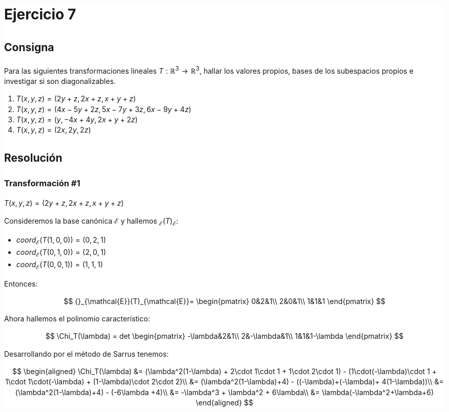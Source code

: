 # Ejercicio 7

## Consigna

Para las siguientes transformaciones lineales $T: \mathbb{R}^3 \to \mathbb{R}^3$, hallar los valores propios, bases de los subespacios propios e investigar si son diagonalizables.

1. $T(x, y, z) = (2y + z, 2x + z, x + y + z)$
2. $T(x, y, z) = (4x - 5y + 2z, 5x - 7y + 3z, 6x - 9y + 4z)$
3. $T(x, y, z) = (y, -4x + 4y, 2x + y + 2z)$
4. $T(x, y, z) = (2x, 2y, 2z)$

## Resolución

### Transformación #1

$T(x, y, z) = (2y + z, 2x + z, x + y + z)$

Consideremos la base canónica $\mathcal{E}$ y hallemos ${}_{\mathcal{E}}(T)_{\mathcal{E}}$:

- $coord_{\mathcal{E}}(T(1,0,0)) = (0,2,1)$
- $coord_{\mathcal{E}}(T(0,1,0))= (2,0,1)$
- $coord_{\mathcal{E}}(T(0,0,1))= (1,1,1)$

Entonces:

$$
{}_{\mathcal{E}}(T)_{\mathcal{E}}=
\begin{pmatrix}
0&2&1\\
2&0&1\\
1&1&1
\end{pmatrix}
$$

Ahora hallemos el polinomio característico:

$$
\Chi_T(\lambda) = det
\begin{pmatrix}
-\lambda&2&1\\
2&-\lambda&1\\
1&1&1-\lambda
\end{pmatrix}
$$

Desarrollando por el método de Sarrus tenemos:

$$
\begin{aligned}
\Chi_T(\lambda) &= (\lambda^2(1-\lambda) + 2\cdot 1\cdot 1 + 1\cdot 2\cdot 1) - (1\cdot(-\lambda)\cdot 1 + 1\cdot 1\cdot(-\lambda) + (1-\lambda)\cdot 2\cdot 2)\\
&= (\lambda^2(1-\lambda)+4) - ((-\lambda)+(-\lambda)+ 4(1-\lambda))\\
&= (\lambda^2(1-\lambda)+4) - (-6\lambda +4)\\
&= -\lambda^3 + \lambda^2 + 6\lambda\\
&= \lambda(-\lambda^2+\lambda+6)
\end{aligned}
$$
